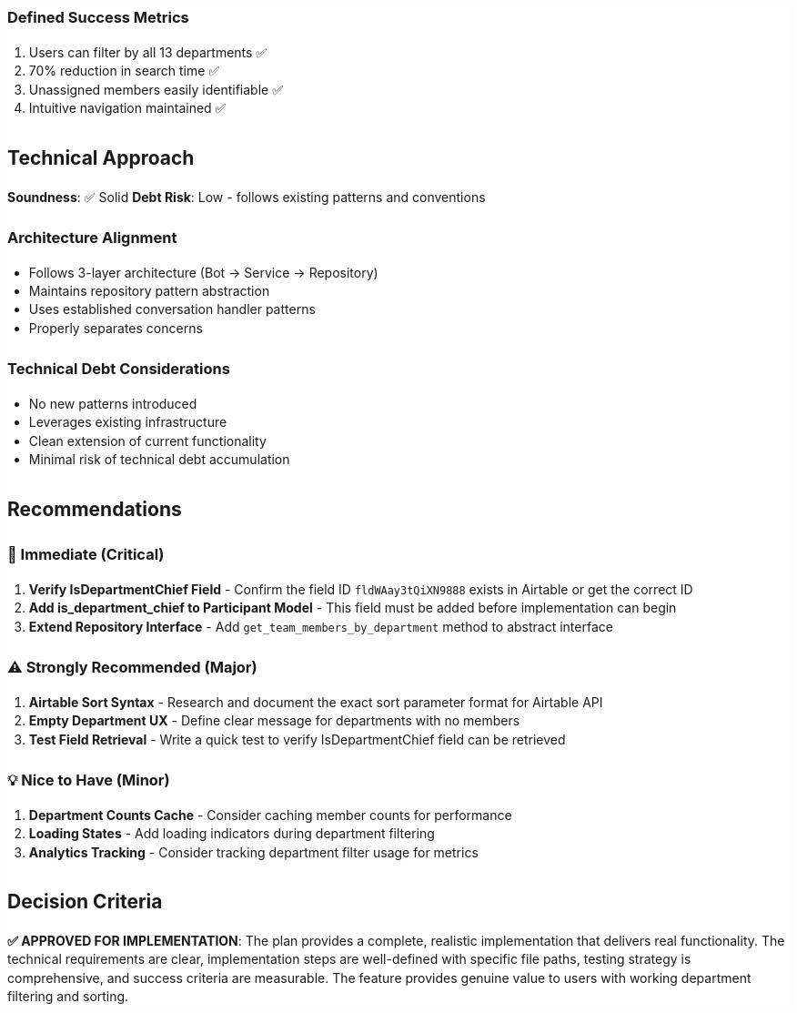 ### Defined Success Metrics
1. Users can filter by all 13 departments ✅
2. 70% reduction in search time ✅
3. Unassigned members easily identifiable ✅
4. Intuitive navigation maintained ✅

## Technical Approach
**Soundness**: ✅ Solid
**Debt Risk**: Low - follows existing patterns and conventions

### Architecture Alignment
- Follows 3-layer architecture (Bot → Service → Repository)
- Maintains repository pattern abstraction
- Uses established conversation handler patterns
- Properly separates concerns

### Technical Debt Considerations
- No new patterns introduced
- Leverages existing infrastructure
- Clean extension of current functionality
- Minimal risk of technical debt accumulation

## Recommendations

### 🚨 Immediate (Critical)
1. **Verify IsDepartmentChief Field** - Confirm the field ID `fldWAay3tQiXN9888` exists in Airtable or get the correct ID
2. **Add is_department_chief to Participant Model** - This field must be added before implementation can begin
3. **Extend Repository Interface** - Add `get_team_members_by_department` method to abstract interface

### ⚠️ Strongly Recommended (Major)
1. **Airtable Sort Syntax** - Research and document the exact sort parameter format for Airtable API
2. **Empty Department UX** - Define clear message for departments with no members
3. **Test Field Retrieval** - Write a quick test to verify IsDepartmentChief field can be retrieved

### 💡 Nice to Have (Minor)
1. **Department Counts Cache** - Consider caching member counts for performance
2. **Loading States** - Add loading indicators during department filtering
3. **Analytics Tracking** - Consider tracking department filter usage for metrics

## Decision Criteria

**✅ APPROVED FOR IMPLEMENTATION**: The plan provides a complete, realistic implementation that delivers real functionality. The technical requirements are clear, implementation steps are well-defined with specific file paths, testing strategy is comprehensive, and success criteria are measurable. The feature provides genuine value to users with working department filtering and sorting.
